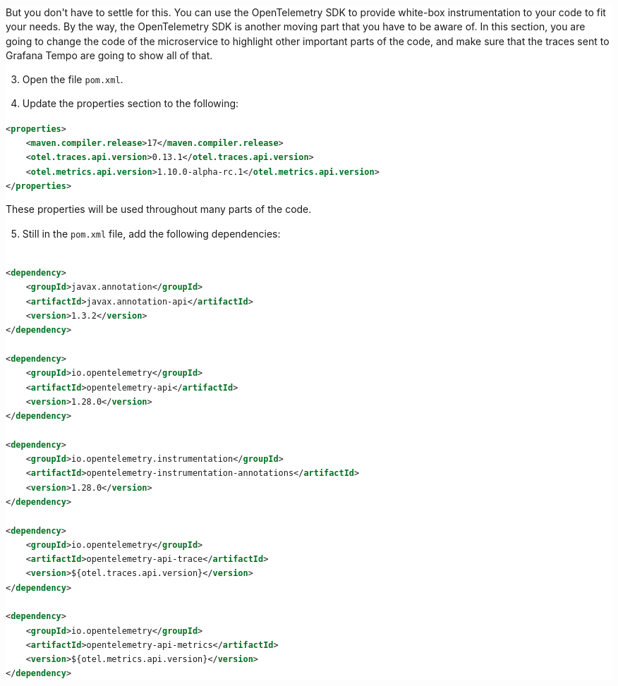 But you don't have to settle for this. You can use the OpenTelemetry SDK to provide white-box instrumentation to your code to fit your needs. By the way, the OpenTelemetry SDK is another moving part that you have to be aware of. In this section, you are going to change the code of the microservice to highlight other important parts of the code, and make sure that the traces sent to Grafana Tempo are going to show all of that.

3. Open the file `pom.xml`.

4. Update the properties section to the following:

```xml
<properties>
    <maven.compiler.release>17</maven.compiler.release>
    <otel.traces.api.version>0.13.1</otel.traces.api.version>
    <otel.metrics.api.version>1.10.0-alpha-rc.1</otel.metrics.api.version>
</properties>
```

These properties will be used throughout many parts of the code.

5. Still in the `pom.xml` file, add the following dependencies:

```xml

<dependency>
    <groupId>javax.annotation</groupId>
    <artifactId>javax.annotation-api</artifactId>
    <version>1.3.2</version>
</dependency>

<dependency>
    <groupId>io.opentelemetry</groupId>
    <artifactId>opentelemetry-api</artifactId>
    <version>1.28.0</version>
</dependency>

<dependency>
    <groupId>io.opentelemetry.instrumentation</groupId>
    <artifactId>opentelemetry-instrumentation-annotations</artifactId>
    <version>1.28.0</version>
</dependency>

<dependency>
    <groupId>io.opentelemetry</groupId>
    <artifactId>opentelemetry-api-trace</artifactId>
    <version>${otel.traces.api.version}</version>
</dependency>

<dependency>
    <groupId>io.opentelemetry</groupId>
    <artifactId>opentelemetry-api-metrics</artifactId>
    <version>${otel.metrics.api.version}</version>
</dependency>    
```
